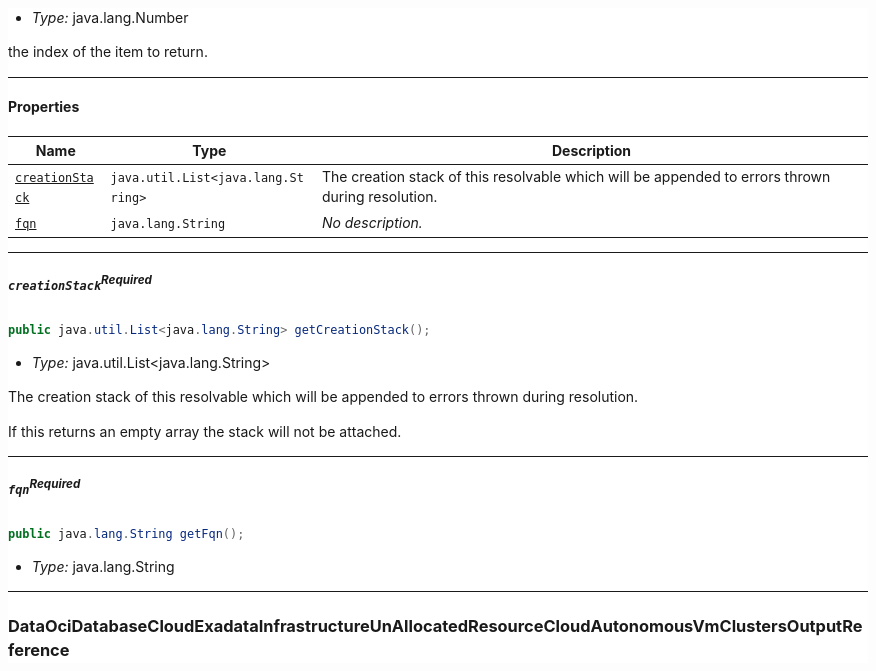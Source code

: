 - *Type:* java.lang.Number

the index of the item to return.

---


#### Properties <a name="Properties" id="Properties"></a>

| **Name** | **Type** | **Description** |
| --- | --- | --- |
| <code><a href="#rhizo-co-terraform-provider-oci.dataOciDatabaseCloudExadataInfrastructureUnAllocatedResource.DataOciDatabaseCloudExadataInfrastructureUnAllocatedResourceCloudAutonomousVmClustersList.property.creationStack">creationStack</a></code> | <code>java.util.List<java.lang.String></code> | The creation stack of this resolvable which will be appended to errors thrown during resolution. |
| <code><a href="#rhizo-co-terraform-provider-oci.dataOciDatabaseCloudExadataInfrastructureUnAllocatedResource.DataOciDatabaseCloudExadataInfrastructureUnAllocatedResourceCloudAutonomousVmClustersList.property.fqn">fqn</a></code> | <code>java.lang.String</code> | *No description.* |

---

##### `creationStack`<sup>Required</sup> <a name="creationStack" id="rhizo-co-terraform-provider-oci.dataOciDatabaseCloudExadataInfrastructureUnAllocatedResource.DataOciDatabaseCloudExadataInfrastructureUnAllocatedResourceCloudAutonomousVmClustersList.property.creationStack"></a>

```java
public java.util.List<java.lang.String> getCreationStack();
```

- *Type:* java.util.List<java.lang.String>

The creation stack of this resolvable which will be appended to errors thrown during resolution.

If this returns an empty array the stack will not be attached.

---

##### `fqn`<sup>Required</sup> <a name="fqn" id="rhizo-co-terraform-provider-oci.dataOciDatabaseCloudExadataInfrastructureUnAllocatedResource.DataOciDatabaseCloudExadataInfrastructureUnAllocatedResourceCloudAutonomousVmClustersList.property.fqn"></a>

```java
public java.lang.String getFqn();
```

- *Type:* java.lang.String

---


### DataOciDatabaseCloudExadataInfrastructureUnAllocatedResourceCloudAutonomousVmClustersOutputReference <a name="DataOciDatabaseCloudExadataInfrastructureUnAllocatedResourceCloudAutonomousVmClustersOutputReference" id="rhizo-co-terraform-provider-oci.dataOciDatabaseCloudExadataInfrastructureUnAllocatedResource.DataOciDatabaseCloudExadataInfrastructureUnAllocatedResourceCloudAutonomousVmClustersOutputReference"></a>
